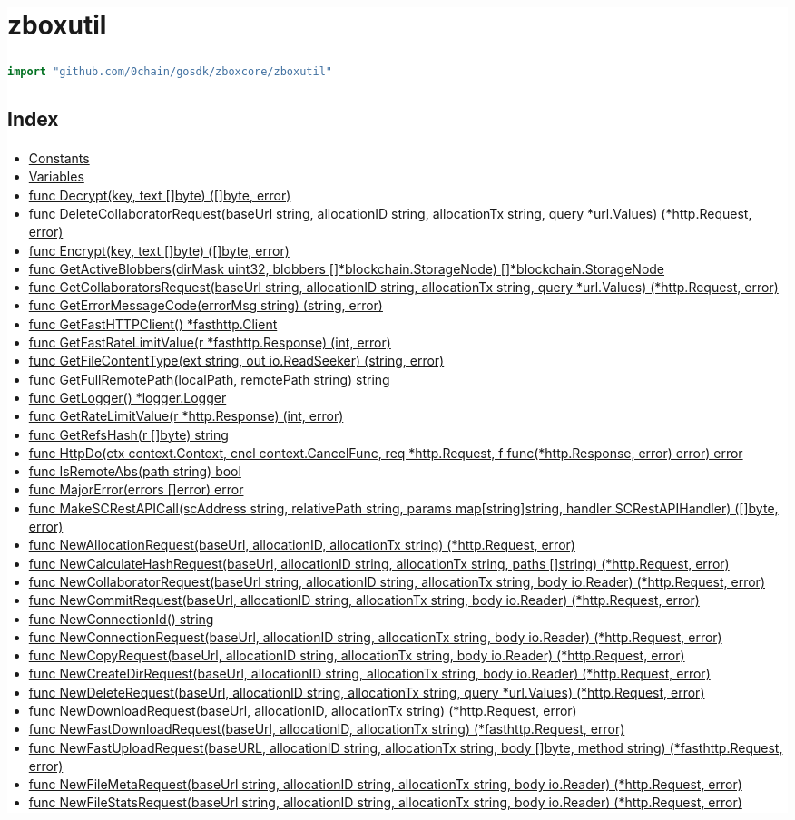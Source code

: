 

# zboxutil

```go
import "github.com/0chain/gosdk/zboxcore/zboxutil"
```

## Index

- [Constants](<#constants>)
- [Variables](<#variables>)
- [func Decrypt\(key, text \[\]byte\) \(\[\]byte, error\)](<#Decrypt>)
- [func DeleteCollaboratorRequest\(baseUrl string, allocationID string, allocationTx string, query \*url.Values\) \(\*http.Request, error\)](<#DeleteCollaboratorRequest>)
- [func Encrypt\(key, text \[\]byte\) \(\[\]byte, error\)](<#Encrypt>)
- [func GetActiveBlobbers\(dirMask uint32, blobbers \[\]\*blockchain.StorageNode\) \[\]\*blockchain.StorageNode](<#GetActiveBlobbers>)
- [func GetCollaboratorsRequest\(baseUrl string, allocationID string, allocationTx string, query \*url.Values\) \(\*http.Request, error\)](<#GetCollaboratorsRequest>)
- [func GetErrorMessageCode\(errorMsg string\) \(string, error\)](<#GetErrorMessageCode>)
- [func GetFastHTTPClient\(\) \*fasthttp.Client](<#GetFastHTTPClient>)
- [func GetFastRateLimitValue\(r \*fasthttp.Response\) \(int, error\)](<#GetFastRateLimitValue>)
- [func GetFileContentType\(ext string, out io.ReadSeeker\) \(string, error\)](<#GetFileContentType>)
- [func GetFullRemotePath\(localPath, remotePath string\) string](<#GetFullRemotePath>)
- [func GetLogger\(\) \*logger.Logger](<#GetLogger>)
- [func GetRateLimitValue\(r \*http.Response\) \(int, error\)](<#GetRateLimitValue>)
- [func GetRefsHash\(r \[\]byte\) string](<#GetRefsHash>)
- [func HttpDo\(ctx context.Context, cncl context.CancelFunc, req \*http.Request, f func\(\*http.Response, error\) error\) error](<#HttpDo>)
- [func IsRemoteAbs\(path string\) bool](<#IsRemoteAbs>)
- [func MajorError\(errors \[\]error\) error](<#MajorError>)
- [func MakeSCRestAPICall\(scAddress string, relativePath string, params map\[string\]string, handler SCRestAPIHandler\) \(\[\]byte, error\)](<#MakeSCRestAPICall>)
- [func NewAllocationRequest\(baseUrl, allocationID, allocationTx string\) \(\*http.Request, error\)](<#NewAllocationRequest>)
- [func NewCalculateHashRequest\(baseUrl, allocationID string, allocationTx string, paths \[\]string\) \(\*http.Request, error\)](<#NewCalculateHashRequest>)
- [func NewCollaboratorRequest\(baseUrl string, allocationID string, allocationTx string, body io.Reader\) \(\*http.Request, error\)](<#NewCollaboratorRequest>)
- [func NewCommitRequest\(baseUrl, allocationID string, allocationTx string, body io.Reader\) \(\*http.Request, error\)](<#NewCommitRequest>)
- [func NewConnectionId\(\) string](<#NewConnectionId>)
- [func NewConnectionRequest\(baseUrl, allocationID string, allocationTx string, body io.Reader\) \(\*http.Request, error\)](<#NewConnectionRequest>)
- [func NewCopyRequest\(baseUrl, allocationID string, allocationTx string, body io.Reader\) \(\*http.Request, error\)](<#NewCopyRequest>)
- [func NewCreateDirRequest\(baseUrl, allocationID string, allocationTx string, body io.Reader\) \(\*http.Request, error\)](<#NewCreateDirRequest>)
- [func NewDeleteRequest\(baseUrl, allocationID string, allocationTx string, query \*url.Values\) \(\*http.Request, error\)](<#NewDeleteRequest>)
- [func NewDownloadRequest\(baseUrl, allocationID, allocationTx string\) \(\*http.Request, error\)](<#NewDownloadRequest>)
- [func NewFastDownloadRequest\(baseUrl, allocationID, allocationTx string\) \(\*fasthttp.Request, error\)](<#NewFastDownloadRequest>)
- [func NewFastUploadRequest\(baseURL, allocationID string, allocationTx string, body \[\]byte, method string\) \(\*fasthttp.Request, error\)](<#NewFastUploadRequest>)
- [func NewFileMetaRequest\(baseUrl string, allocationID string, allocationTx string, body io.Reader\) \(\*http.Request, error\)](<#NewFileMetaRequest>)
- [func NewFileStatsRequest\(baseUrl string, allocationID string, allocationTx string, body io.Reader\) \(\*http.Request, error\)](<#NewFileStatsRequest>)